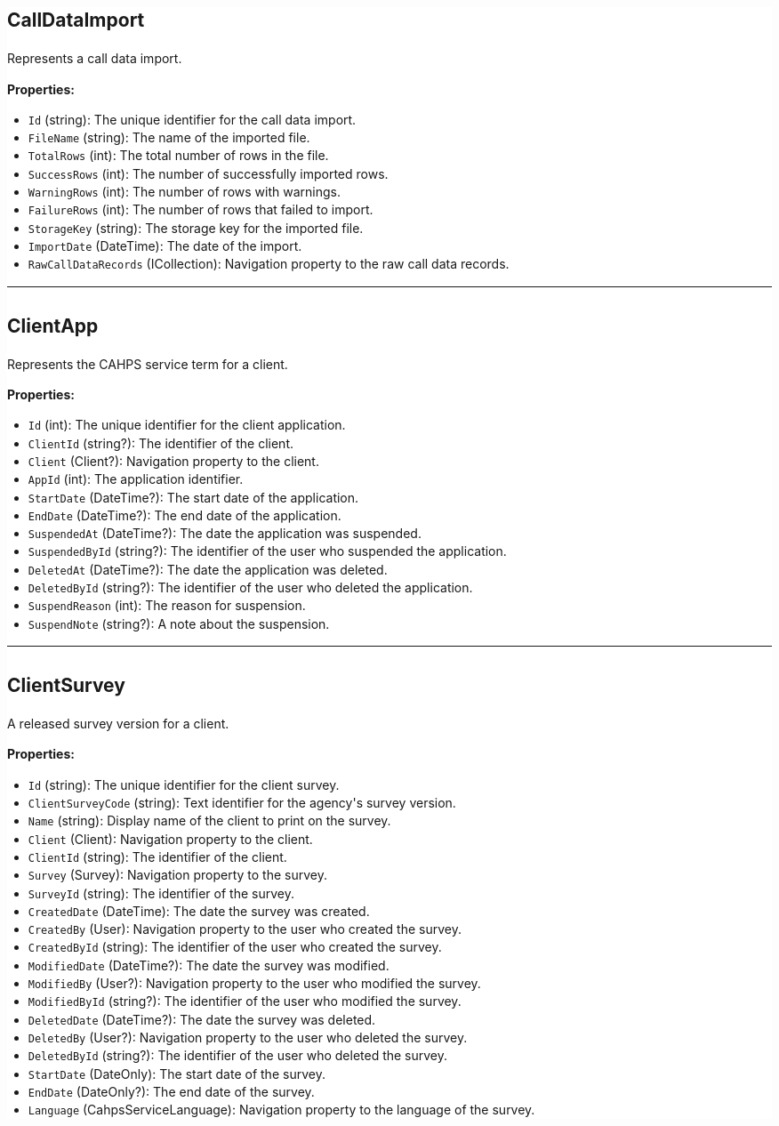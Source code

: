 
## CallDataImport

Represents a call data import.

**Properties:**

- `Id` (string): The unique identifier for the call data import.
- `FileName` (string): The name of the imported file.
- `TotalRows` (int): The total number of rows in the file.
- `SuccessRows` (int): The number of successfully imported rows.
- `WarningRows` (int): The number of rows with warnings.
- `FailureRows` (int): The number of rows that failed to import.
- `StorageKey` (string): The storage key for the imported file.
- `ImportDate` (DateTime): The date of the import.
- `RawCallDataRecords` (ICollection<RawCallData>): Navigation property to the raw call data records.

---

## ClientApp

Represents the CAHPS service term for a client.

**Properties:**

- `Id` (int): The unique identifier for the client application.
- `ClientId` (string?): The identifier of the client.
- `Client` (Client?): Navigation property to the client.
- `AppId` (int): The application identifier.
- `StartDate` (DateTime?): The start date of the application.
- `EndDate` (DateTime?): The end date of the application.
- `SuspendedAt` (DateTime?): The date the application was suspended.
- `SuspendedById` (string?): The identifier of the user who suspended the application.
- `DeletedAt` (DateTime?): The date the application was deleted.
- `DeletedById` (string?): The identifier of the user who deleted the application.
- `SuspendReason` (int): The reason for suspension.
- `SuspendNote` (string?): A note about the suspension.

---

## ClientSurvey

A released survey version for a client.

**Properties:**

- `Id` (string): The unique identifier for the client survey.
- `ClientSurveyCode` (string): Text identifier for the agency's survey version.
- `Name` (string): Display name of the client to print on the survey.
- `Client` (Client): Navigation property to the client.
- `ClientId` (string): The identifier of the client.
- `Survey` (Survey): Navigation property to the survey.
- `SurveyId` (string): The identifier of the survey.
- `CreatedDate` (DateTime): The date the survey was created.
- `CreatedBy` (User): Navigation property to the user who created the survey.
- `CreatedById` (string): The identifier of the user who created the survey.
- `ModifiedDate` (DateTime?): The date the survey was modified.
- `ModifiedBy` (User?): Navigation property to the user who modified the survey.
- `ModifiedById` (string?): The identifier of the user who modified the survey.
- `DeletedDate` (DateTime?): The date the survey was deleted.
- `DeletedBy` (User?): Navigation property to the user who deleted the survey.
- `DeletedById` (string?): The identifier of the user who deleted the survey.
- `StartDate` (DateOnly): The start date of the survey.
- `EndDate` (DateOnly?): The end date of the survey.
- `Language` (CahpsServiceLanguage): Navigation property to the language of the survey.